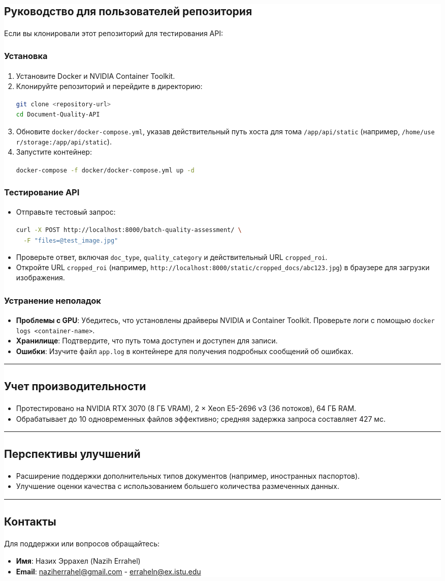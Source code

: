 
## Руководство для пользователей репозитория
Если вы клонировали этот репозиторий для тестирования API:

### Установка
1. Установите Docker и NVIDIA Container Toolkit.
2. Клонируйте репозиторий и перейдите в директорию:
   ```bash
   git clone <repository-url>
   cd Document-Quality-API
   ```
3. Обновите `docker/docker-compose.yml`, указав действительный путь хоста для тома `/app/api/static` (например, `/home/user/storage:/app/api/static`).
4. Запустите контейнер:
   ```bash
   docker-compose -f docker/docker-compose.yml up -d
   ```

### Тестирование API
- Отправьте тестовый запрос:
  ```bash
  curl -X POST http://localhost:8000/batch-quality-assessment/ \
    -F "files=@test_image.jpg"
  ```
- Проверьте ответ, включая `doc_type`, `quality_category` и действительный URL `cropped_roi`.
- Откройте URL `cropped_roi` (например, `http://localhost:8000/static/cropped_docs/abc123.jpg`) в браузере для загрузки изображения.

### Устранение неполадок
- **Проблемы с GPU**: Убедитесь, что установлены драйверы NVIDIA и Container Toolkit. Проверьте логи с помощью `docker logs <container-name>`.
- **Хранилище**: Подтвердите, что путь тома доступен и доступен для записи.
- **Ошибки**: Изучите файл `app.log` в контейнере для получения подробных сообщений об ошибках.

---

## Учет производительности
- Протестировано на NVIDIA RTX 3070 (8 ГБ VRAM), 2 × Xeon E5-2696 v3 (36 потоков), 64 ГБ RAM.
- Обрабатывает до 10 одновременных файлов эффективно; средняя задержка запроса составляет 427 мс.

---

## Перспективы улучшений
- Расширение поддержки дополнительных типов документов (например, иностранных паспортов).
- Улучшение оценки качества с использованием большего количества размеченных данных.

---

## Контакты
Для поддержки или вопросов обращайтесь:
- **Имя**: Назих Эррахел (Nazih Errahel)
- **Email**: naziherrahel@gmail.com - erraheln@ex.istu.edu
